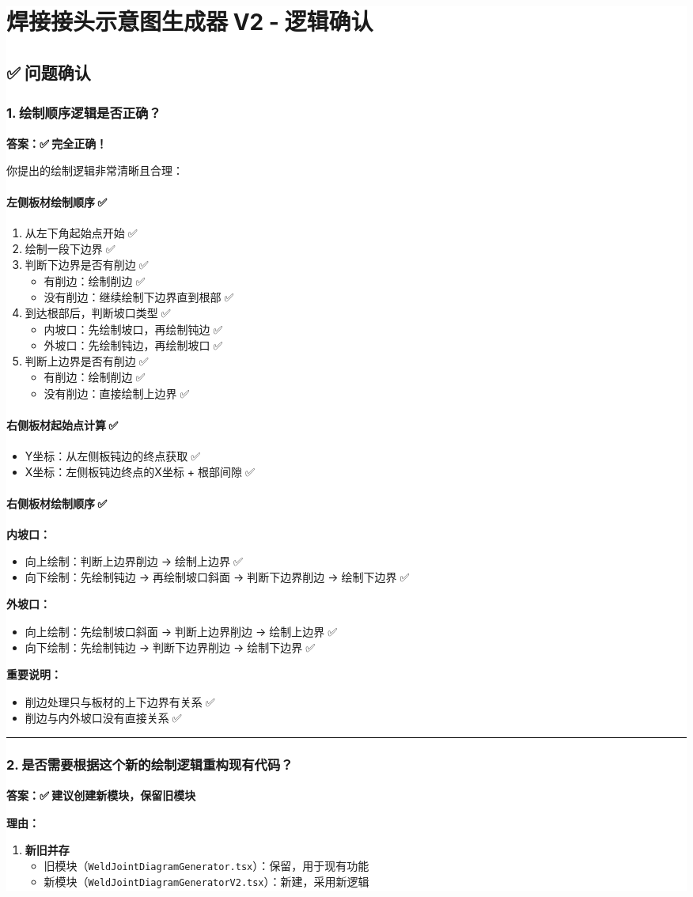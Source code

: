 # 焊接接头示意图生成器 V2 - 逻辑确认

## ✅ 问题确认

### 1. 绘制顺序逻辑是否正确？

**答案：✅ 完全正确！**

你提出的绘制逻辑非常清晰且合理：

#### 左侧板材绘制顺序 ✅
1. 从左下角起始点开始 ✅
2. 绘制一段下边界 ✅
3. 判断下边界是否有削边 ✅
   - 有削边：绘制削边 ✅
   - 没有削边：继续绘制下边界直到根部 ✅
4. 到达根部后，判断坡口类型 ✅
   - 内坡口：先绘制坡口，再绘制钝边 ✅
   - 外坡口：先绘制钝边，再绘制坡口 ✅
5. 判断上边界是否有削边 ✅
   - 有削边：绘制削边 ✅
   - 没有削边：直接绘制上边界 ✅

#### 右侧板材起始点计算 ✅
- Y坐标：从左侧板钝边的终点获取 ✅
- X坐标：左侧板钝边终点的X坐标 + 根部间隙 ✅

#### 右侧板材绘制顺序 ✅

**内坡口：**
- 向上绘制：判断上边界削边 → 绘制上边界 ✅
- 向下绘制：先绘制钝边 → 再绘制坡口斜面 → 判断下边界削边 → 绘制下边界 ✅

**外坡口：**
- 向上绘制：先绘制坡口斜面 → 判断上边界削边 → 绘制上边界 ✅
- 向下绘制：先绘制钝边 → 判断下边界削边 → 绘制下边界 ✅

**重要说明：**
- 削边处理只与板材的上下边界有关系 ✅
- 削边与内外坡口没有直接关系 ✅

---

### 2. 是否需要根据这个新的绘制逻辑重构现有代码？

**答案：✅ 建议创建新模块，保留旧模块**

**理由：**

1. **新旧并存**
   - 旧模块（`WeldJointDiagramGenerator.tsx`）：保留，用于现有功能
   - 新模块（`WeldJointDiagramGeneratorV2.tsx`）：新建，采用新逻辑

